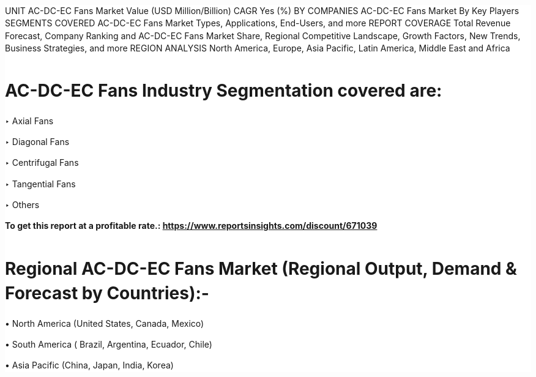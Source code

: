 </tr>
<tr>
<td>UNIT</td>
<td>AC-DC-EC Fans Market Value (USD Million/Billion)</td>
<tr>
<td>CAGR</td>
<td>Yes (%)</td>
</tr>
</tr>
<tr>
<td>BY COMPANIES</td>
<td>AC-DC-EC Fans Market By Key Players</td>
</tr>
<tr>
<td>SEGMENTS COVERED</td>
<td>AC-DC-EC Fans Market Types, Applications, End-Users, and more</td>
</tr>
<tr>
<td>REPORT COVERAGE</td>
<td>Total Revenue Forecast, Company Ranking and AC-DC-EC Fans Market Share, Regional Competitive Landscape, Growth Factors, New Trends, Business Strategies, and more</td>
</tr>
<tr>
<td>REGION ANALYSIS</td>
<td>North America, Europe, Asia Pacific, Latin America, Middle East and Africa</td>
</tr>
</table>

# <strong>AC-DC-EC Fans Industry Segmentation covered are:</strong>

‣ Axial Fans

‣ Diagonal Fans

‣ Centrifugal Fans

‣ Tangential Fans

‣ Others

<strong>To get this report at a profitable rate.: <a href=https://www.reportsinsights.com/discount/671039>https://www.reportsinsights.com/discount/671039</a></strong></font>

# <strong>Regional AC-DC-EC Fans Market (Regional Output, Demand &amp; Forecast by Countries):-</strong>

• North America (United States, Canada, Mexico)

• South America ( Brazil, Argentina, Ecuador, Chile)

• Asia Pacific (China, Japan, India, Korea)
